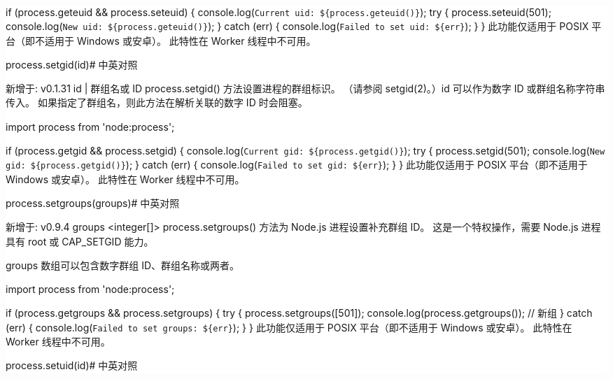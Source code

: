 if (process.geteuid && process.seteuid) {
  console.log(`Current uid: ${process.geteuid()}`);
  try {
    process.seteuid(501);
    console.log(`New uid: ${process.geteuid()}`);
  } catch (err) {
    console.log(`Failed to set uid: ${err}`);
  }
}
此功能仅适用于 POSIX 平台（即不适用于 Windows 或安卓）。 此特性在 Worker 线程中不可用。

process.setgid(id)#
中英对照

新增于: v0.1.31
id <string> | <number> 群组名或 ID
process.setgid() 方法设置进程的群组标识。 （请参阅 setgid(2)。）id 可以作为数字 ID 或群组名称字符串传入。 如果指定了群组名，则此方法在解析关联的数字 ID 时会阻塞。

import process from 'node:process';

if (process.getgid && process.setgid) {
  console.log(`Current gid: ${process.getgid()}`);
  try {
    process.setgid(501);
    console.log(`New gid: ${process.getgid()}`);
  } catch (err) {
    console.log(`Failed to set gid: ${err}`);
  }
}
此功能仅适用于 POSIX 平台（即不适用于 Windows 或安卓）。 此特性在 Worker 线程中不可用。

process.setgroups(groups)#
中英对照

新增于: v0.9.4
groups <integer[]>
process.setgroups() 方法为 Node.js 进程设置补充群组 ID。 这是一个特权操作，需要 Node.js 进程具有 root 或 CAP_SETGID 能力。

groups 数组可以包含数字群组 ID、群组名称或两者。

import process from 'node:process';

if (process.getgroups && process.setgroups) {
  try {
    process.setgroups([501]);
    console.log(process.getgroups()); // 新组
  } catch (err) {
    console.log(`Failed to set groups: ${err}`);
  }
}
此功能仅适用于 POSIX 平台（即不适用于 Windows 或安卓）。 此特性在 Worker 线程中不可用。

process.setuid(id)#
中英对照
